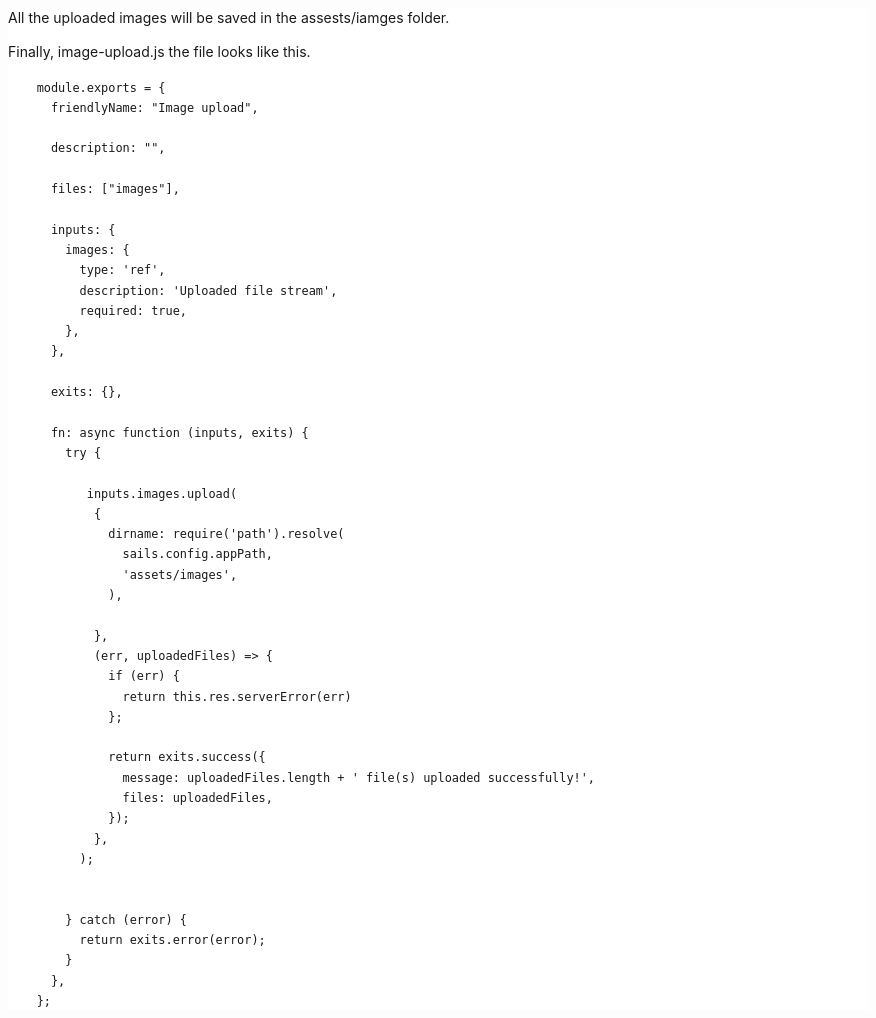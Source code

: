 All the uploaded images will be saved in the assests/iamges folder.

Finally, image-upload.js the file looks like this.

```
    module.exports = {
      friendlyName: "Image upload",
    
      description: "",
    
      files: ["images"],
    
      inputs: {
        images: {
          type: 'ref',
          description: 'Uploaded file stream',
          required: true,
        },
      },
    
      exits: {},
    
      fn: async function (inputs, exits) {
        try {
    
           inputs.images.upload(
            {
              dirname: require('path').resolve(
                sails.config.appPath,
                'assets/images',
              ),
    
            },
            (err, uploadedFiles) => {
              if (err) {
                return this.res.serverError(err)
              };
    
              return exits.success({
                message: uploadedFiles.length + ' file(s) uploaded successfully!',
                files: uploadedFiles,
              });
            },
          );
    
    
        } catch (error) {
          return exits.error(error);      
        }
      },
    };
```
